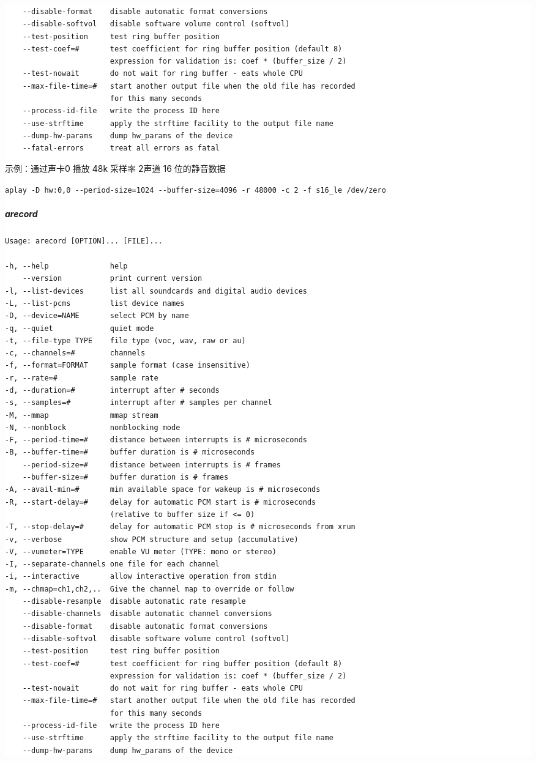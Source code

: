```
    --disable-format    disable automatic format conversions
    --disable-softvol   disable software volume control (softvol)
    --test-position     test ring buffer position
    --test-coef=#       test coefficient for ring buffer position (default 8)
                        expression for validation is: coef * (buffer_size / 2)
    --test-nowait       do not wait for ring buffer - eats whole CPU
    --max-file-time=#   start another output file when the old file has recorded
                        for this many seconds
    --process-id-file   write the process ID here
    --use-strftime      apply the strftime facility to the output file name
    --dump-hw-params    dump hw_params of the device
    --fatal-errors      treat all errors as fatal
```

示例：通过声卡0 播放 48k 采样率 2声道 16 位的静音数据

```
aplay -D hw:0,0 --period-size=1024 --buffer-size=4096 -r 48000 -c 2 -f s16_le /dev/zero
```

##### arecord

```
Usage: arecord [OPTION]... [FILE]...

-h, --help              help
    --version           print current version
-l, --list-devices      list all soundcards and digital audio devices
-L, --list-pcms         list device names
-D, --device=NAME       select PCM by name
-q, --quiet             quiet mode
-t, --file-type TYPE    file type (voc, wav, raw or au)
-c, --channels=#        channels
-f, --format=FORMAT     sample format (case insensitive)
-r, --rate=#            sample rate
-d, --duration=#        interrupt after # seconds
-s, --samples=#         interrupt after # samples per channel
-M, --mmap              mmap stream
-N, --nonblock          nonblocking mode
-F, --period-time=#     distance between interrupts is # microseconds
-B, --buffer-time=#     buffer duration is # microseconds
    --period-size=#     distance between interrupts is # frames
    --buffer-size=#     buffer duration is # frames
-A, --avail-min=#       min available space for wakeup is # microseconds
-R, --start-delay=#     delay for automatic PCM start is # microseconds
                        (relative to buffer size if <= 0)
-T, --stop-delay=#      delay for automatic PCM stop is # microseconds from xrun
-v, --verbose           show PCM structure and setup (accumulative)
-V, --vumeter=TYPE      enable VU meter (TYPE: mono or stereo)
-I, --separate-channels one file for each channel
-i, --interactive       allow interactive operation from stdin
-m, --chmap=ch1,ch2,..  Give the channel map to override or follow
    --disable-resample  disable automatic rate resample
    --disable-channels  disable automatic channel conversions
    --disable-format    disable automatic format conversions
    --disable-softvol   disable software volume control (softvol)
    --test-position     test ring buffer position
    --test-coef=#       test coefficient for ring buffer position (default 8)
                        expression for validation is: coef * (buffer_size / 2)
    --test-nowait       do not wait for ring buffer - eats whole CPU
    --max-file-time=#   start another output file when the old file has recorded
                        for this many seconds
    --process-id-file   write the process ID here
    --use-strftime      apply the strftime facility to the output file name
    --dump-hw-params    dump hw_params of the device
```